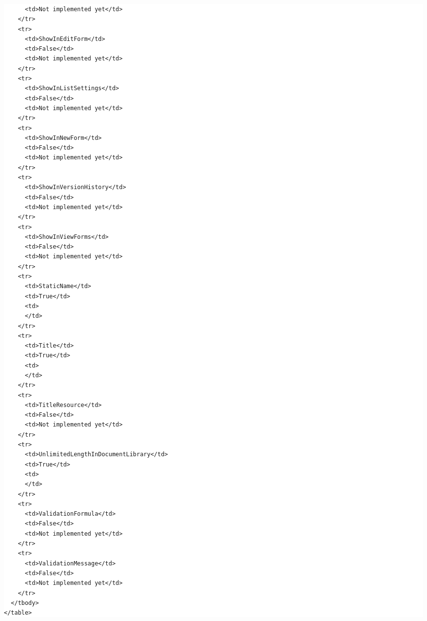           <td>Not implemented yet</td>
        </tr>
        <tr>
          <td>ShowInEditForm</td>
          <td>False</td>
          <td>Not implemented yet</td>
        </tr>
        <tr>
          <td>ShowInListSettings</td>
          <td>False</td>
          <td>Not implemented yet</td>
        </tr>
        <tr>
          <td>ShowInNewForm</td>
          <td>False</td>
          <td>Not implemented yet</td>
        </tr>
        <tr>
          <td>ShowInVersionHistory</td>
          <td>False</td>
          <td>Not implemented yet</td>
        </tr>
        <tr>
          <td>ShowInViewForms</td>
          <td>False</td>
          <td>Not implemented yet</td>
        </tr>
        <tr>
          <td>StaticName</td>
          <td>True</td>
          <td>
          </td>
        </tr>
        <tr>
          <td>Title</td>
          <td>True</td>
          <td>
          </td>
        </tr>
        <tr>
          <td>TitleResource</td>
          <td>False</td>
          <td>Not implemented yet</td>
        </tr>
        <tr>
          <td>UnlimitedLengthInDocumentLibrary</td>
          <td>True</td>
          <td>
          </td>
        </tr>
        <tr>
          <td>ValidationFormula</td>
          <td>False</td>
          <td>Not implemented yet</td>
        </tr>
        <tr>
          <td>ValidationMessage</td>
          <td>False</td>
          <td>Not implemented yet</td>
        </tr>
      </tbody>
    </table>
  </div>
  <div>
